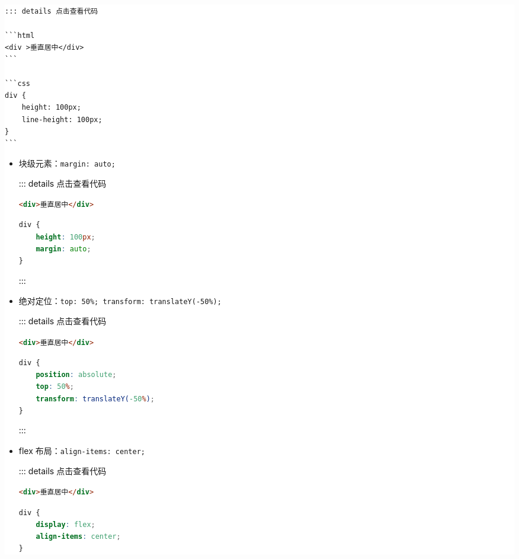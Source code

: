     ::: details 点击查看代码

    ```html
    <div >垂直居中</div>
    ```

    ```css
    div {
        height: 100px;
        line-height: 100px;
    }
    ```

- 块级元素：`margin: auto;`

    ::: details 点击查看代码

    ```html
    <div>垂直居中</div>
    ```

    ```css
    div {
        height: 100px;
        margin: auto;
    }
    ```

    :::

- 绝对定位：`top: 50%; transform: translateY(-50%);`

    ::: details 点击查看代码

    ```html
    <div>垂直居中</div>
    ```

    ```css
    div {
        position: absolute;
        top: 50%;
        transform: translateY(-50%);
    }
    ```

    :::

- flex 布局：`align-items: center;`

    ::: details 点击查看代码

    ```html
    <div>垂直居中</div>
    ```

    ```css
    div {
        display: flex;
        align-items: center;
    }
    ```
